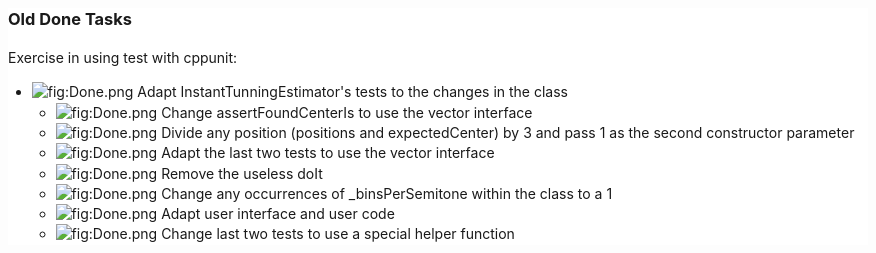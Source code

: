 ### Old Done Tasks

Exercise in using test with cppunit:

-   ![](Done.png "fig:Done.png") Adapt InstantTunningEstimator's tests to the changes in the class
    -   ![](Done.png "fig:Done.png") Change assertFoundCenterIs to use the vector<pair> interface
    -   ![](Done.png "fig:Done.png") Divide any position (positions and expectedCenter) by 3 and pass 1 as the second constructor parameter
    -   ![](Done.png "fig:Done.png") Adapt the last two tests to use the vector<pair> interface
    -   ![](Done.png "fig:Done.png") Remove the useless doIt
    -   ![](Done.png "fig:Done.png") Change any occurrences of \_binsPerSemitone within the class to a 1
    -   ![](Done.png "fig:Done.png") Adapt user interface and user code
    -   ![](Done.png "fig:Done.png") Change last two tests to use a special helper function

